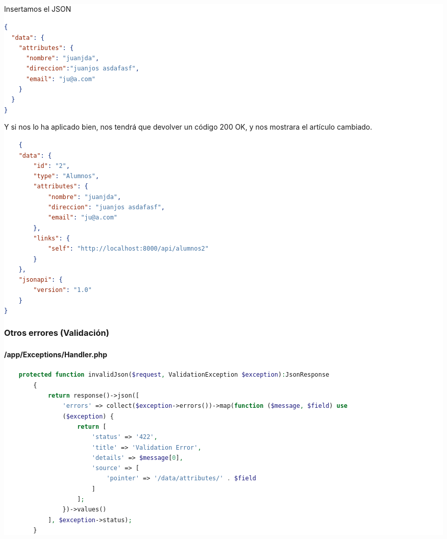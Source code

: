 ```bash
```
Insertamos el JSON
```json
{
  "data": {
    "attributes": {
      "nombre": "juanjda",
      "direccion":"juanjos asdafasf",
      "email": "ju@a.com"
    }
  }
}
```
Y si nos lo ha aplicado bien, nos tendrá que devolver un código 200 OK, y nos mostrara el artículo cambiado.
```json
    {
    "data": {
        "id": "2",
        "type": "Alumnos",
        "attributes": {
            "nombre": "juanjda",
            "direccion": "juanjos asdafasf",
            "email": "ju@a.com"
        },
        "links": {
            "self": "http://localhost:8000/api/alumnos2"
        }
    },
    "jsonapi": {
        "version": "1.0"
    }
}

```

### Otros errores (Validación)
#### /app/Exceptions/Handler.php
```php
    protected function invalidJson($request, ValidationException $exception):JsonResponse
        {
            return response()->json([
                'errors' => collect($exception->errors())->map(function ($message, $field) use
                ($exception) {
                    return [
                        'status' => '422',
                        'title' => 'Validation Error',
                        'details' => $message[0],
                        'source' => [
                            'pointer' => '/data/attributes/' . $field
                        ]
                    ];
                })->values()
            ], $exception->status);
        }
```

